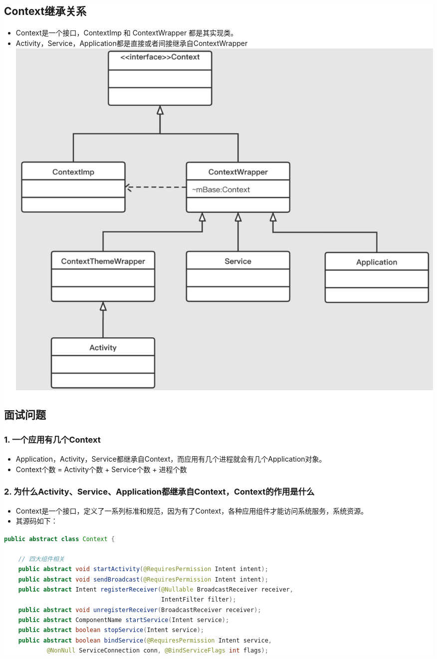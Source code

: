 ## Context继承关系
- Context是一个接口，ContextImp 和 ContextWrapper 都是其实现类。
- Activity，Service，Application都是直接或者间接继承自ContextWrapper
![img.png](resource/Context继承关系.png)
## 面试问题
### 1. 一个应用有几个Context
- Application，Activity，Service都继承自Context，而应用有几个进程就会有几个Application对象。
- Context个数 = Activity个数 + Service个数 + 进程个数
### 2. 为什么Activity、Service、Application都继承自Context，Context的作用是什么
- Context是一个接口，定义了一系列标准和规范，因为有了Context，各种应用组件才能访问系统服务，系统资源。
- 其源码如下：
```java
public abstract class Context {
    
    // 四大组件相关
    public abstract void startActivity(@RequiresPermission Intent intent);
    public abstract void sendBroadcast(@RequiresPermission Intent intent);
    public abstract Intent registerReceiver(@Nullable BroadcastReceiver receiver,
                                            IntentFilter filter);
    public abstract void unregisterReceiver(BroadcastReceiver receiver);
    public abstract ComponentName startService(Intent service);
    public abstract boolean stopService(Intent service);
    public abstract boolean bindService(@RequiresPermission Intent service,
            @NonNull ServiceConnection conn, @BindServiceFlags int flags);
```